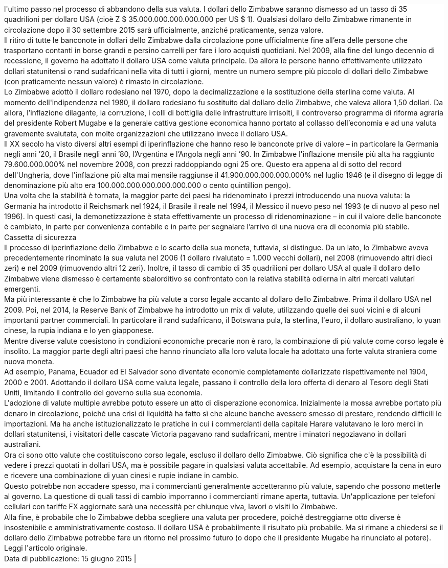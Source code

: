 l'ultimo passo nel processo di abbandono della sua valuta. I dollari dello Zimbabwe saranno dismesso ad un tasso di 35 quadrilioni per dollaro USA (cioè Z $ 35.000.000.000.000.000 per US $ 1). Qualsiasi dollaro dello Zimbabwe rimanente in circolazione dopo il 30 settembre 2015 sarà ufficialmente, anziché praticamente, senza valore.<br/>Il ritiro di tutte le banconote in dollari dello Zimbabwe dalla circolazione pone ufficialmente fine all’era delle persone che trasportano contanti in borse grandi e persino carrelli per fare i loro acquisti quotidiani. Nel 2009, alla fine del lungo decennio di recessione, il governo ha adottato il dollaro USA come valuta principale. Da allora le persone hanno effettivamente utilizzato dollari statunitensi o rand sudafricani nella vita di tutti i giorni, mentre un numero sempre più piccolo di dollari dello Zimbabwe (con praticamente nessun valore) è rimasto in circolazione.<br/>Lo Zimbabwe adottò il dollaro rodesiano nel 1970, dopo la decimalizzazione e la sostituzione della sterlina come valuta. Al momento dell'indipendenza nel 1980, il dollaro rodesiano fu sostituito dal dollaro dello Zimbabwe, che valeva allora 1,50 dollari. Da allora, l’inflazione dilagante, la corruzione, i colli di bottiglia delle infrastrutture irrisolti, il controverso programma di riforma agraria del presidente Robert Mugabe e la generale cattiva gestione economica hanno portato al collasso dell’economia e ad una valuta gravemente svalutata, con molte organizzazioni che utilizzano invece il dollaro USA.<br/>Il XX secolo ha visto diversi altri esempi di iperinflazione che hanno reso le banconote prive di valore – in particolare la Germania negli anni ’20, il Brasile negli anni ’80, l’Argentina e l’Angola negli anni ’90. In Zimbabwe l'inflazione mensile più alta ha raggiunto 79.600.000.000% nel novembre 2008, con prezzi raddoppiando ogni 25 ore. Questo era appena al di sotto del record dell'Ungheria, dove l'inflazione più alta mai mensile raggiunse il 41.900.000.000.000.000% nel luglio 1946 (e il disegno di legge di denominazione più alto era 100.000.000.000.000.000.000 o cento quintillion pengo).<br/>Una volta che la stabilità è tornata, la maggior parte dei paesi ha ridenominato i prezzi introducendo una nuova valuta: la Germania ha introdotto il Reichsmark nel 1924, il Brasile il reale nel 1994, il Messico il nuevo peso nel 1993 (e di nuovo al peso nel 1996). In questi casi, la demonetizzazione è stata effettivamente un processo di ridenominazione – in cui il valore delle banconote è cambiato, in parte per convenienza contabile e in parte per segnalare l’arrivo di una nuova era di economia più stabile.<br/>Cassetta di sicurezza<br/>Il processo di iperinflazione dello Zimbabwe e lo scarto della sua moneta, tuttavia, si distingue. Da un lato, lo Zimbabwe aveva precedentemente rinominato la sua valuta nel 2006 (1 dollaro rivalutato = 1.000 vecchi dollari), nel 2008 (rimuovendo altri dieci zeri) e nel 2009 (rimuovendo altri 12 zeri). Inoltre, il tasso di cambio di 35 quadrilioni per dollaro USA al quale il dollaro dello Zimbabwe viene dismesso è certamente sbalorditivo se confrontato con la relativa stabilità odierna in altri mercati valutari emergenti.<br/>Ma più interessante è che lo Zimbabwe ha più valute a corso legale accanto al dollaro dello Zimbabwe. Prima il dollaro USA nel 2009. Poi, nel 2014, la Reserve Bank of Zimbabwe ha introdotto un mix di valute, utilizzando quelle dei suoi vicini e di alcuni importanti partner commerciali. In particolare il rand sudafricano, il Botswana pula, la sterlina, l'euro, il dollaro australiano, lo yuan cinese, la rupia indiana e lo yen giapponese.<br/>Mentre diverse valute coesistono in condizioni economiche precarie non è raro, la combinazione di più valute come corso legale è insolito. La maggior parte degli altri paesi che hanno rinunciato alla loro valuta locale ha adottato una forte valuta straniera come nuova moneta.<br/>Ad esempio, Panama, Ecuador ed El Salvador sono diventate economie completamente dollarizzate rispettivamente nel 1904, 2000 e 2001. Adottando il dollaro USA come valuta legale, passano il controllo della loro offerta di denaro al Tesoro degli Stati Uniti, limitando il controllo del governo sulla sua economia.<br/>L'adozione di valute multiple avrebbe potuto essere un atto di disperazione economica. Inizialmente la mossa avrebbe portato più denaro in circolazione, poiché una crisi di liquidità ha fatto sì che alcune banche avessero smesso di prestare, rendendo difficili le importazioni. Ma ha anche istituzionalizzato le pratiche in cui i commercianti della capitale Harare valutavano le loro merci in dollari statunitensi, i visitatori delle cascate Victoria pagavano rand sudafricani, mentre i minatori negoziavano in dollari australiani.<br/>Ora ci sono otto valute che costituiscono corso legale, escluso il dollaro dello Zimbabwe. Ciò significa che c'è la possibilità di vedere i prezzi quotati in dollari USA, ma è possibile pagare in qualsiasi valuta accettabile. Ad esempio, acquistare la cena in euro e ricevere una combinazione di yuan cinesi e rupie indiane in cambio.<br/>Questo potrebbe non accadere spesso, ma i commercianti generalmente accetteranno più valute, sapendo che possono metterle al governo. La questione di quali tassi di cambio imporranno i commercianti rimane aperta, tuttavia. Un'applicazione per telefoni cellulari con tariffe FX aggiornate sarà una necessità per chiunque viva, lavori o visiti lo Zimbabwe.<br/>Alla fine, è probabile che lo Zimbabwe debba scegliere una valuta per procedere, poiché destreggiarne otto diverse è insostenibile e amministrativamente costoso. Il dollaro USA è probabilmente il risultato più probabile. Ma si rimane a chiedersi se il dollaro dello Zimbabwe potrebbe fare un ritorno nel prossimo futuro (o dopo che il presidente Mugabe ha rinunciato al potere).<br/>Leggi l'articolo originale.<br/>Data di pubblicazione: 15
giugno 2015 |